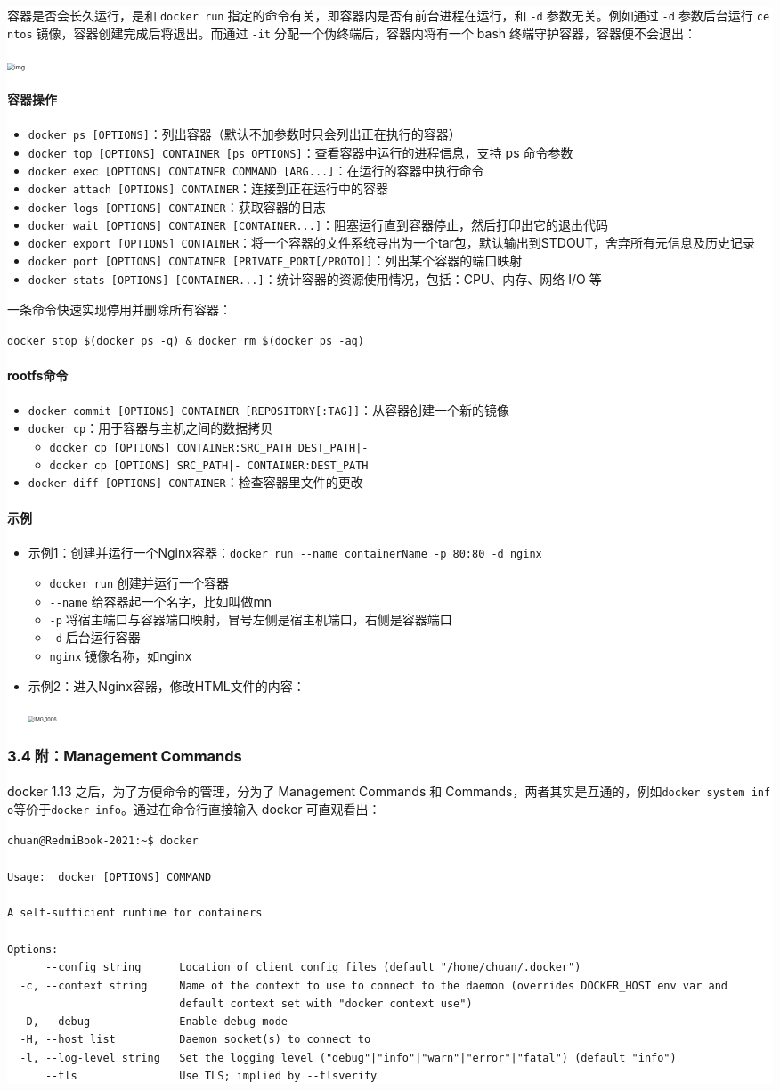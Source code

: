 容器是否会长久运行，是和 `docker run` 指定的命令有关，即容器内是否有前台进程在运行，和 `-d` 参数无关。例如通过 `-d` 参数后台运行 `centos` 镜像，容器创建完成后将退出。而通过 `-it` 分配一个伪终端后，容器内将有一个 bash 终端守护容器，容器便不会退出：

<img src="../resources/images/notebook/JavaWeb/SpringCloud/856154-20190923233721960-1995535823.png" alt="img" style="zoom:50%;" />

#### 容器操作

- `docker ps [OPTIONS]`：列出容器（默认不加参数时只会列出正在执行的容器）
- `docker top [OPTIONS] CONTAINER [ps OPTIONS]`：查看容器中运行的进程信息，支持 ps 命令参数
- `docker exec [OPTIONS] CONTAINER COMMAND [ARG...]`：在运行的容器中执行命令
- `docker attach [OPTIONS] CONTAINER`：连接到正在运行中的容器
- `docker logs [OPTIONS] CONTAINER`：获取容器的日志
- `docker wait [OPTIONS] CONTAINER [CONTAINER...]`：阻塞运行直到容器停止，然后打印出它的退出代码
- `docker export [OPTIONS] CONTAINER`：将一个容器的文件系统导出为一个tar包，默认输出到STDOUT，舍弃所有元信息及历史记录
- `docker port [OPTIONS] CONTAINER [PRIVATE_PORT[/PROTO]]`：列出某个容器的端口映射
- `docker stats [OPTIONS] [CONTAINER...]`：统计容器的资源使用情况，包括：CPU、内存、网络 I/O 等

一条命令快速实现停用并删除所有容器：

```shell
docker stop $(docker ps -q) & docker rm $(docker ps -aq)
```

#### rootfs命令

- `docker commit [OPTIONS] CONTAINER [REPOSITORY[:TAG]]`：从容器创建一个新的镜像
- `docker cp`：用于容器与主机之间的数据拷贝
  - `docker cp [OPTIONS] CONTAINER:SRC_PATH DEST_PATH|-`
  - `docker cp [OPTIONS] SRC_PATH|- CONTAINER:DEST_PATH`
- `docker diff [OPTIONS] CONTAINER`：检查容器里文件的更改

#### 示例

- 示例1：创建并运行一个Nginx容器：`docker run --name containerName -p 80:80 -d nginx`

    - `docker run` 创建并运行一个容器
    - `--name` 给容器起一个名字，比如叫做mn
    - `-p` 将宿主端口与容器端口映射，冒号左侧是宿主机端口，右侧是容器端口
    - `-d` 后台运行容器
    - `nginx` 镜像名称，如nginx

- 示例2：进入Nginx容器，修改HTML文件的内容：

    <img src="https://chua-n.gitee.io/figure-bed/notebook/JavaWeb/SpringCloud/IMG_1006.JPG" alt="IMG_1006" style="zoom:40%;" />

### 3.4 附：Management Commands

docker 1.13 之后，为了方便命令的管理，分为了 Management Commands 和 Commands，两者其实是互通的，例如`docker system info`等价于`docker info`。通过在命令行直接输入 docker 可直观看出：

```shell
chuan@RedmiBook-2021:~$ docker

Usage:  docker [OPTIONS] COMMAND

A self-sufficient runtime for containers

Options:
      --config string      Location of client config files (default "/home/chuan/.docker")
  -c, --context string     Name of the context to use to connect to the daemon (overrides DOCKER_HOST env var and
                           default context set with "docker context use")
  -D, --debug              Enable debug mode
  -H, --host list          Daemon socket(s) to connect to
  -l, --log-level string   Set the logging level ("debug"|"info"|"warn"|"error"|"fatal") (default "info")
      --tls                Use TLS; implied by --tlsverify
```